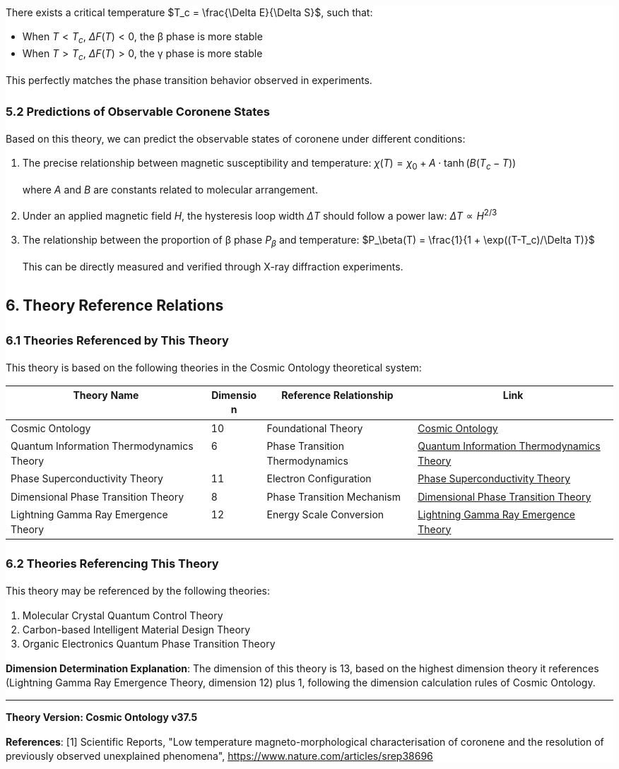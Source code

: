 There exists a critical temperature $`T_c = \frac{\Delta E}{\Delta S}`$, such that:
- When $`T < T_c`$, $`\Delta F(T) < 0`$, the β phase is more stable
- When $`T > T_c`$, $`\Delta F(T) > 0`$, the γ phase is more stable

This perfectly matches the phase transition behavior observed in experiments.

### 5.2 Predictions of Observable Coronene States

Based on this theory, we can predict the observable states of coronene under different conditions:

1. The precise relationship between magnetic susceptibility and temperature:
   $`\chi(T) = \chi_0 + A\cdot \tanh(B(T_c - T))`$
   
   where $`A`$ and $`B`$ are constants related to molecular arrangement.

2. Under an applied magnetic field $`H`$, the hysteresis loop width $`\Delta T`$ should follow a power law:
   $`\Delta T \propto H^{2/3}`$

3. The relationship between the proportion of β phase $`P_\beta`$ and temperature:
   $`P_\beta(T) = \frac{1}{1 + \exp((T-T_c)/\Delta T)}`$
   
   This can be directly measured and verified through X-ray diffraction experiments.

## 6. Theory Reference Relations

### 6.1 Theories Referenced by This Theory

This theory is based on the following theories in the Cosmic Ontology theoretical system:

| Theory Name | Dimension | Reference Relationship | Link |
|-------------|-----------|------------------------|------|
| Cosmic Ontology | 10 | Foundational Theory | [Cosmic Ontology](formal_theory_cosmic_ontology_en.md) |
| Quantum Information Thermodynamics Theory | 6 | Phase Transition Thermodynamics | [Quantum Information Thermodynamics Theory](formal_theory_quantum_information_thermodynamics_en.md) |
| Phase Superconductivity Theory | 11 | Electron Configuration | [Phase Superconductivity Theory](formal_theory_phase_superconductivity_en.md) |
| Dimensional Phase Transition Theory | 8 | Phase Transition Mechanism | [Dimensional Phase Transition Theory](formal_theory_dimensional_phase_transition_en.md) |
| Lightning Gamma Ray Emergence Theory | 12 | Energy Scale Conversion | [Lightning Gamma Ray Emergence Theory](formal_theory_lightning_gamma_emergence_en.md) |

### 6.2 Theories Referencing This Theory

This theory may be referenced by the following theories:

1. Molecular Crystal Quantum Control Theory
2. Carbon-based Intelligent Material Design Theory
3. Organic Electronics Quantum Phase Transition Theory

**Dimension Determination Explanation**: The dimension of this theory is 13, based on the highest dimension theory it references (Lightning Gamma Ray Emergence Theory, dimension 12) plus 1, following the dimension calculation rules of Cosmic Ontology.

---

**Theory Version: Cosmic Ontology v37.5**

**References**:
[1] Scientific Reports, "Low temperature magneto-morphological characterisation of coronene and the resolution of previously observed unexplained phenomena", https://www.nature.com/articles/srep38696 